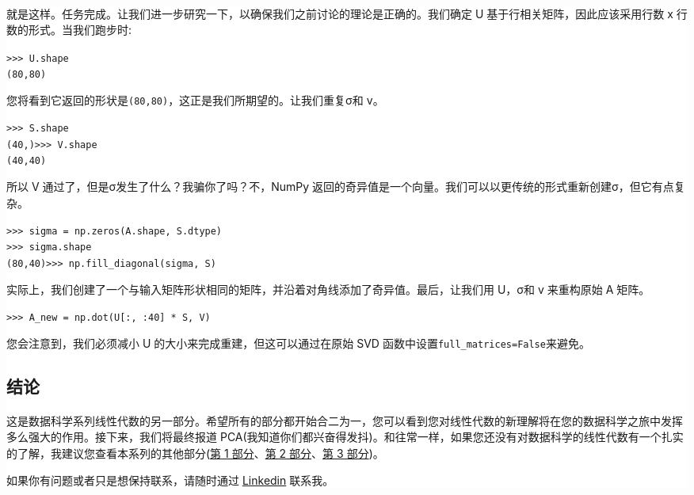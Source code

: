就是这样。任务完成。让我们进一步研究一下，以确保我们之前讨论的理论是正确的。我们确定 U 基于行相关矩阵，因此应该采用行数 x 行数的形式。当我们跑步时:

```
>>> U.shape
(80,80)
```

您将看到它返回的形状是`(80,80)`，这正是我们所期望的。让我们重复σ和 v。

```
>>> S.shape
(40,)>>> V.shape
(40,40)
```

所以 V 通过了，但是σ发生了什么？我骗你了吗？不，NumPy 返回的奇异值是一个向量。我们可以以更传统的形式重新创建σ，但它有点复杂。

```
>>> sigma = np.zeros(A.shape, S.dtype)
>>> sigma.shape
(80,40)>>> np.fill_diagonal(sigma, S)
```

实际上，我们创建了一个与输入矩阵形状相同的矩阵，并沿着对角线添加了奇异值。最后，让我们用 U，σ和 v 来重构原始 A 矩阵。

```
>>> A_new = np.dot(U[:, :40] * S, V)
```

您会注意到，我们必须减小 U 的大小来完成重建，但这可以通过在原始 SVD 函数中设置`full_matrices=False`来避免。

## **结论**

这是数据科学系列线性代数的另一部分。希望所有的部分都开始合二为一，您可以看到您对线性代数的新理解将在您的数据科学之旅中发挥多么强大的作用。接下来，我们将最终报道 PCA(我知道你们都兴奋得发抖)。和往常一样，如果您还没有对数据科学的线性代数有一个扎实的了解，我建议您查看本系列的其他部分([第 1 部分](https://matthew-macias.medium.com/learn-with-me-linear-algebra-for-data-science-part-1-802164c3eac9)、[第 2 部分](https://matthew-macias.medium.com/learn-with-me-linear-algebra-for-data-science-part-2-9a3b75b8b80d)、[第 3 部分](/learn-with-me-linear-algebra-for-data-science-part-3-eigenvectors-8d9277bae0d3))。

如果你有问题或者只是想保持联系，请随时通过 [Linkedin](https://www.linkedin.com/in/matthew-macias-8b2328121/) 联系我。